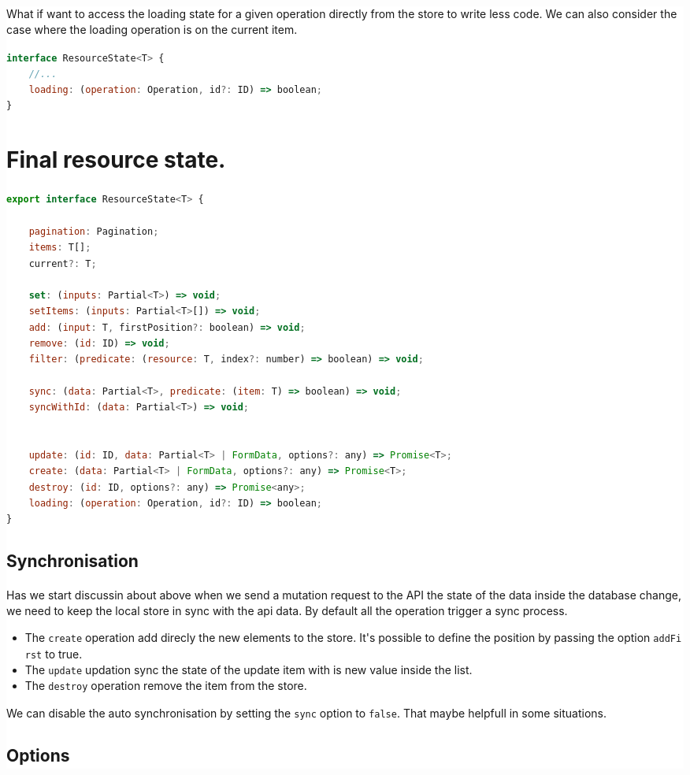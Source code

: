 What if want to access the loading state for a given operation directly from the store to write less code. We can also consider the case where the loading operation is on the current item.

```js
interface ResourceState<T> {
    //...
    loading: (operation: Operation, id?: ID) => boolean;
}
```

# Final resource state.

```js
export interface ResourceState<T> {

    pagination: Pagination;
    items: T[];
    current?: T;

    set: (inputs: Partial<T>) => void;
    setItems: (inputs: Partial<T>[]) => void;
    add: (input: T, firstPosition?: boolean) => void;
    remove: (id: ID) => void;
    filter: (predicate: (resource: T, index?: number) => boolean) => void;

    sync: (data: Partial<T>, predicate: (item: T) => boolean) => void;
    syncWithId: (data: Partial<T>) => void;


    update: (id: ID, data: Partial<T> | FormData, options?: any) => Promise<T>;
    create: (data: Partial<T> | FormData, options?: any) => Promise<T>;
    destroy: (id: ID, options?: any) => Promise<any>;
    loading: (operation: Operation, id?: ID) => boolean;
}
```

## Synchronisation

Has we start discussin about above when we send a mutation request to the API the state of the data inside the database change, we need to keep the local store in sync with the api data. By default all the operation trigger a sync process.

- The `create` operation add direcly the new elements to the store. It's possible to define the position by passing the option `addFirst` to true.
- The `update` updation sync the state of the update item with is new value inside the list.
- The `destroy` operation remove the item from the store.

We can disable the auto synchronisation by setting the `sync` option to `false`. That maybe helpfull in some situations.

## Options
